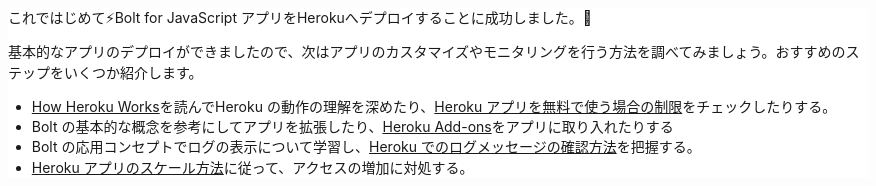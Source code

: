 これではじめて️⚡Bolt for JavaScript アプリをHerokuへデプロイすることに成功しました。🚀

基本的なアプリのデプロイができましたので、次はアプリのカスタマイズやモニタリングを行う方法を調べてみましょう。おすすめのステップをいくつか紹介します。

- [How Heroku Works](https://devcenter.heroku.com/articles/how-heroku-works)を読んでHeroku の動作の理解を深めたり、[Heroku アプリを無料で使う場合の制限](https://devcenter.heroku.com/articles/free-dyno-hours)をチェックしたりする。
- Bolt の基本的な概念を参考にしてアプリを拡張したり、[Heroku Add-ons](https://elements.heroku.com/addons)をアプリに取り入れたりする
- Bolt の応用コンセプトでログの表示について学習し、[Heroku でのログメッセージの確認方法](https://devcenter.heroku.com/articles/getting-started-with-nodejs#view-logs)を把握する。
- [Heroku アプリのスケール方法](https://devcenter.heroku.com/articles/getting-started-with-nodejs#scale-the-app)に従って、アクセスの増加に対処する。
